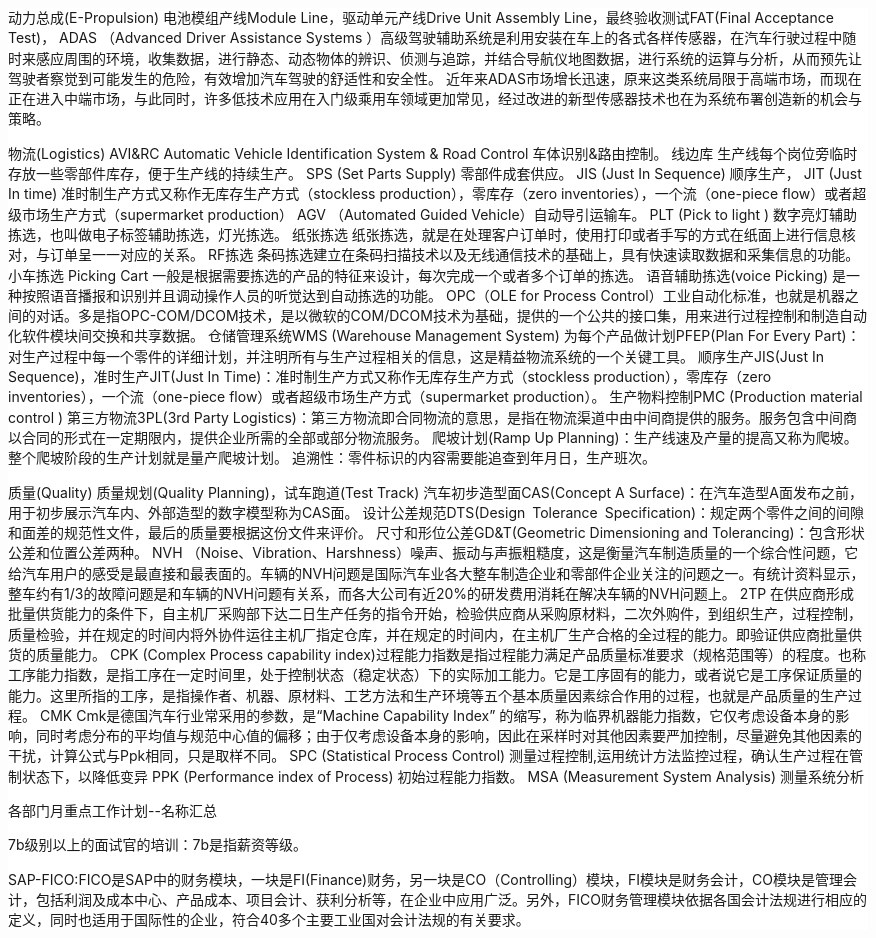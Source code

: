 动力总成(E-Propulsion)
电池模组产线Module Line，驱动单元产线Drive Unit Assembly Line，最终验收测试FAT(Final Acceptance Test)，
ADAS （Advanced Driver Assistance Systems ）高级驾驶辅助系统是利用安装在车上的各式各样传感器，在汽车行驶过程中随时来感应周围的环境，收集数据，进行静态、动态物体的辨识、侦测与追踪，并结合导航仪地图数据，进行系统的运算与分析，从而预先让驾驶者察觉到可能发生的危险，有效增加汽车驾驶的舒适性和安全性。 近年来ADAS市场增长迅速，原来这类系统局限于高端市场，而现在正在进入中端市场，与此同时，许多低技术应用在入门级乘用车领域更加常见，经过改进的新型传感器技术也在为系统布署创造新的机会与策略。

物流(Logistics)
AVI&RC Automatic Vehicle Identification System & Road Control 车体识别&路由控制。
线边库 生产线每个岗位旁临时存放一些零部件库存，便于生产线的持续生产。
SPS (Set Parts Supply) 零部件成套供应。
JIS (Just In Sequence) 顺序生产，
JIT (Just In time) 准时制生产方式又称作无库存生产方式（stockless production），零库存（zero inventories），一个流（one-piece flow）或者超级市场生产方式（supermarket production）
AGV （Automated Guided Vehicle）自动导引运输车。
PLT (Pick to light ) 数字亮灯辅助拣选，也叫做电子标签辅助拣选，灯光拣选。
纸张拣选 纸张拣选，就是在处理客户订单时，使用打印或者手写的方式在纸面上进行信息核对，与订单呈一一对应的关系。
RF拣选 条码拣选建立在条码扫描技术以及无线通信技术的基础上，具有快速读取数据和采集信息的功能。  
小车拣选 Picking Cart 一般是根据需要拣选的产品的特征来设计，每次完成一个或者多个订单的拣选。
语音辅助拣选(voice Picking) 是一种按照语音播报和识别并且调动操作人员的听觉达到自动拣选的功能。
OPC（OLE for Process Control）工业自动化标准，也就是机器之间的对话。多是指OPC-COM/DCOM技术，是以微软的COM/DCOM技术为基础，提供的一个公共的接口集，用来进行过程控制和制造自动化软件模块间交换和共享数据。
仓储管理系统WMS (Warehouse Management System) 
为每个产品做计划PFEP(Plan For Every Part)：对生产过程中每一个零件的详细计划，并注明所有与生产过程相关的信息，这是精益物流系统的一个关键工具。
顺序生产JIS(Just In Sequence)，准时生产JIT(Just In Time)：准时制生产方式又称作无库存生产方式（stockless production），零库存（zero inventories），一个流（one-piece flow）或者超级市场生产方式（supermarket production）。
生产物料控制PMC (Production material control ) 
第三方物流3PL(3rd Party Logistics)：第三方物流即合同物流的意思，是指在物流渠道中由中间商提供的服务。服务包含中间商以合同的形式在一定期限内，提供企业所需的全部或部分物流服务。
爬坡计划(Ramp Up Planning)：生产线速及产量的提高又称为爬坡。整个爬坡阶段的生产计划就是量产爬坡计划。
追溯性：零件标识的内容需要能追查到年月日，生产班次。

质量(Quality)
质量规划(Quality Planning)，试车跑道(Test Track)
汽车初步造型面CAS(Concept A Surface)：在汽车造型A面发布之前，用于初步展示汽车内、外部造型的数字模型称为CAS面。
设计公差规范DTS(Design Tolerance Specification)：规定两个零件之间的间隙和面差的规范性文件，最后的质量要根据这份文件来评价。
尺寸和形位公差GD&T(Geometric Dimensioning and Tolerancing)：包含形状公差和位置公差两种。
NVH （Noise、Vibration、Harshness）噪声、振动与声振粗糙度，这是衡量汽车制造质量的一个综合性问题，它给汽车用户的感受是最直接和最表面的。车辆的NVH问题是国际汽车业各大整车制造企业和零部件企业关注的问题之一。有统计资料显示，整车约有1/3的故障问题是和车辆的NVH问题有关系，而各大公司有近20%的研发费用消耗在解决车辆的NVH问题上。
2TP 在供应商形成批量供货能力的条件下，自主机厂采购部下达二日生产任务的指令开始，检验供应商从采购原材料，二次外购件，到组织生产，过程控制，质量检验，并在规定的时间内将外协件运往主机厂指定仓库，并在规定的时间内，在主机厂生产合格的全过程的能力。即验证供应商批量供货的质量能力。
CPK (Complex Process capability index)过程能力指数是指过程能力满足产品质量标准要求（规格范围等）的程度。也称工序能力指数，是指工序在一定时间里，处于控制状态（稳定状态）下的实际加工能力。它是工序固有的能力，或者说它是工序保证质量的能力。这里所指的工序，是指操作者、机器、原材料、工艺方法和生产环境等五个基本质量因素综合作用的过程，也就是产品质量的生产过程。
CMK Cmk是德国汽车行业常采用的参数，是“Machine Capability Index” 的缩写，称为临界机器能力指数，它仅考虑设备本身的影响，同时考虑分布的平均值与规范中心值的偏移；由于仅考虑设备本身的影响，因此在采样时对其他因素要严加控制，尽量避免其他因素的干扰，计算公式与Ppk相同，只是取样不同。
SPC (Statistical Process Control) 测量过程控制,运用统计方法监控过程，确认生产过程在管制状态下，以降低变异
PPK (Performance index of Process) 初始过程能力指数。
MSA (Measurement System Analysis) 测量系统分析

各部门月重点工作计划--名称汇总

7b级别以上的面试官的培训：7b是指薪资等级。

SAP-FICO:FICO是SAP中的财务模块，一块是FI(Finance)财务，另一块是CO（Controlling）模块，FI模块是财务会计，CO模块是管理会计，包括利润及成本中心、产品成本、项目会计、获利分析等，在企业中应用广泛。另外，FICO财务管理模块依据各国会计法规进行相应的定义，同时也适用于国际性的企业，符合40多个主要工业国对会计法规的有关要求。
